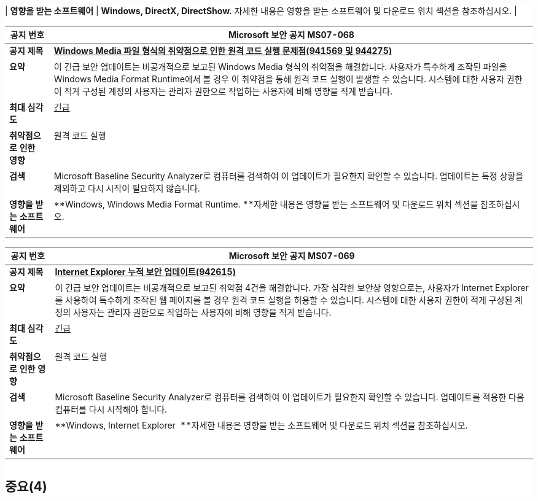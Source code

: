 | **영향을 받는 소프트웨어** | **Windows, DirectX, DirectShow.** 자세한 내용은 영향을 받는 소프트웨어 및 다운로드 위치 섹션을 참조하십시오.                                                                                                                                                                                                                                                                                                                                                                                                                                                                                                                                  |

| 공지 번호                  | Microsoft 보안 공지 MS07-068                                                                                                                                                                                                                                                                                                              |
|----------------------------|-------------------------------------------------------------------------------------------------------------------------------------------------------------------------------------------------------------------------------------------------------------------------------------------------------------------------------------------|
| **공지 제목**              | [**Windows Media 파일 형식의 취약점으로 인한 원격 코드 실행 문제점(941569 및 944275)**](http://technet.microsoft.com/security/bulletin/ms07-068)                                                                                                                                                                                          |
| **요약**                   | 이 긴급 보안 업데이트는 비공개적으로 보고된 Windows Media 형식의 취약점을 해결합니다. 사용자가 특수하게 조작된 파일을 Windows Media Format Runtime에서 볼 경우 이 취약점을 통해 원격 코드 실행이 발생할 수 있습니다. 시스템에 대한 사용자 권한이 적게 구성된 계정의 사용자는 관리자 권한으로 작업하는 사용자에 비해 영향을 적게 받습니다. |
| **최대 심각도**            | [긴급](http://technet.microsoft.com/security/bulletin/rating)                                                                                                                                                                                                                                                                             |
| **취약점으로 인한 영향**   | 원격 코드 실행                                                                                                                                                                                                                                                                                                                            |
| **검색**                   | Microsoft Baseline Security Analyzer로 컴퓨터를 검색하여 이 업데이트가 필요한지 확인할 수 있습니다. 업데이트는 특정 상황을 제외하고 다시 시작이 필요하지 않습니다.                                                                                                                                                                        |
| **영향을 받는 소프트웨어** | **Windows, Windows Media Format Runtime. **자세한 내용은 영향을 받는 소프트웨어 및 다운로드 위치 섹션을 참조하십시오.                                                                                                                                                                                                                     |

| 공지 번호                  | Microsoft 보안 공지 MS07-069                                                                                                                                                                                                                                                                                                            |
|----------------------------|-----------------------------------------------------------------------------------------------------------------------------------------------------------------------------------------------------------------------------------------------------------------------------------------------------------------------------------------|
| **공지 제목**              | [**Internet Explorer 누적 보안 업데이트(942615)**](http://technet.microsoft.com/security/bulletin/ms07-069)                                                                                                                                                                                                                             |
| **요약**                   | 이 긴급 보안 업데이트는 비공개적으로 보고된 취약점 4건을 해결합니다. 가장 심각한 보안상 영향으로는, 사용자가 Internet Explorer를 사용하여 특수하게 조작된 웹 페이지를 볼 경우 원격 코드 실행을 허용할 수 있습니다. 시스템에 대한 사용자 권한이 적게 구성된 계정의 사용자는 관리자 권한으로 작업하는 사용자에 비해 영향을 적게 받습니다. |
| **최대 심각도**            | [긴급](http://technet.microsoft.com/security/bulletin/rating)                                                                                                                                                                                                                                                                           |
| **취약점으로 인한 영향**   | 원격 코드 실행                                                                                                                                                                                                                                                                                                                          |
| **검색**                   | Microsoft Baseline Security Analyzer로 컴퓨터를 검색하여 이 업데이트가 필요한지 확인할 수 있습니다. 업데이트를 적용한 다음 컴퓨터를 다시 시작해야 합니다.                                                                                                                                                                               |
| **영향을 받는 소프트웨어** | **Windows, Internet Explorer  **자세한 내용은 영향을 받는 소프트웨어 및 다운로드 위치 섹션을 참조하십시오.                                                                                                                                                                                                                              |

중요(4)
-------

<span></span>
